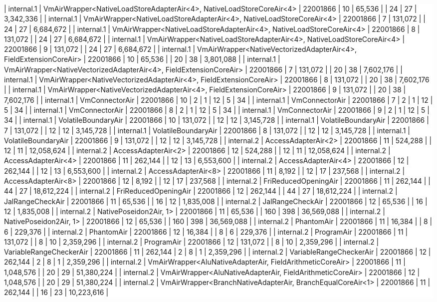| internal.1 | VmAirWrapper<NativeLoadStoreAdapterAir<4>, NativeLoadStoreCoreAir<4> | 22001866 | 10 | 65,536 |  | 24 | 27 | 3,342,336 | 
| internal.1 | VmAirWrapper<NativeLoadStoreAdapterAir<4>, NativeLoadStoreCoreAir<4> | 22001866 | 7 | 131,072 |  | 24 | 27 | 6,684,672 | 
| internal.1 | VmAirWrapper<NativeLoadStoreAdapterAir<4>, NativeLoadStoreCoreAir<4> | 22001866 | 8 | 131,072 |  | 24 | 27 | 6,684,672 | 
| internal.1 | VmAirWrapper<NativeLoadStoreAdapterAir<4>, NativeLoadStoreCoreAir<4> | 22001866 | 9 | 131,072 |  | 24 | 27 | 6,684,672 | 
| internal.1 | VmAirWrapper<NativeVectorizedAdapterAir<4>, FieldExtensionCoreAir> | 22001866 | 10 | 65,536 |  | 20 | 38 | 3,801,088 | 
| internal.1 | VmAirWrapper<NativeVectorizedAdapterAir<4>, FieldExtensionCoreAir> | 22001866 | 7 | 131,072 |  | 20 | 38 | 7,602,176 | 
| internal.1 | VmAirWrapper<NativeVectorizedAdapterAir<4>, FieldExtensionCoreAir> | 22001866 | 8 | 131,072 |  | 20 | 38 | 7,602,176 | 
| internal.1 | VmAirWrapper<NativeVectorizedAdapterAir<4>, FieldExtensionCoreAir> | 22001866 | 9 | 131,072 |  | 20 | 38 | 7,602,176 | 
| internal.1 | VmConnectorAir | 22001866 | 10 | 2 | 1 | 12 | 5 | 34 | 
| internal.1 | VmConnectorAir | 22001866 | 7 | 2 | 1 | 12 | 5 | 34 | 
| internal.1 | VmConnectorAir | 22001866 | 8 | 2 | 1 | 12 | 5 | 34 | 
| internal.1 | VmConnectorAir | 22001866 | 9 | 2 | 1 | 12 | 5 | 34 | 
| internal.1 | VolatileBoundaryAir | 22001866 | 10 | 131,072 |  | 12 | 12 | 3,145,728 | 
| internal.1 | VolatileBoundaryAir | 22001866 | 7 | 131,072 |  | 12 | 12 | 3,145,728 | 
| internal.1 | VolatileBoundaryAir | 22001866 | 8 | 131,072 |  | 12 | 12 | 3,145,728 | 
| internal.1 | VolatileBoundaryAir | 22001866 | 9 | 131,072 |  | 12 | 12 | 3,145,728 | 
| internal.2 | AccessAdapterAir<2> | 22001866 | 11 | 524,288 |  | 12 | 11 | 12,058,624 | 
| internal.2 | AccessAdapterAir<2> | 22001866 | 12 | 524,288 |  | 12 | 11 | 12,058,624 | 
| internal.2 | AccessAdapterAir<4> | 22001866 | 11 | 262,144 |  | 12 | 13 | 6,553,600 | 
| internal.2 | AccessAdapterAir<4> | 22001866 | 12 | 262,144 |  | 12 | 13 | 6,553,600 | 
| internal.2 | AccessAdapterAir<8> | 22001866 | 11 | 8,192 |  | 12 | 17 | 237,568 | 
| internal.2 | AccessAdapterAir<8> | 22001866 | 12 | 8,192 |  | 12 | 17 | 237,568 | 
| internal.2 | FriReducedOpeningAir | 22001866 | 11 | 262,144 |  | 44 | 27 | 18,612,224 | 
| internal.2 | FriReducedOpeningAir | 22001866 | 12 | 262,144 |  | 44 | 27 | 18,612,224 | 
| internal.2 | JalRangeCheckAir | 22001866 | 11 | 65,536 |  | 16 | 12 | 1,835,008 | 
| internal.2 | JalRangeCheckAir | 22001866 | 12 | 65,536 |  | 16 | 12 | 1,835,008 | 
| internal.2 | NativePoseidon2Air<BabyBearParameters>, 1> | 22001866 | 11 | 65,536 |  | 160 | 398 | 36,569,088 | 
| internal.2 | NativePoseidon2Air<BabyBearParameters>, 1> | 22001866 | 12 | 65,536 |  | 160 | 398 | 36,569,088 | 
| internal.2 | PhantomAir | 22001866 | 11 | 16,384 |  | 8 | 6 | 229,376 | 
| internal.2 | PhantomAir | 22001866 | 12 | 16,384 |  | 8 | 6 | 229,376 | 
| internal.2 | ProgramAir | 22001866 | 11 | 131,072 |  | 8 | 10 | 2,359,296 | 
| internal.2 | ProgramAir | 22001866 | 12 | 131,072 |  | 8 | 10 | 2,359,296 | 
| internal.2 | VariableRangeCheckerAir | 22001866 | 11 | 262,144 | 2 | 8 | 1 | 2,359,296 | 
| internal.2 | VariableRangeCheckerAir | 22001866 | 12 | 262,144 | 2 | 8 | 1 | 2,359,296 | 
| internal.2 | VmAirWrapper<AluNativeAdapterAir, FieldArithmeticCoreAir> | 22001866 | 11 | 1,048,576 |  | 20 | 29 | 51,380,224 | 
| internal.2 | VmAirWrapper<AluNativeAdapterAir, FieldArithmeticCoreAir> | 22001866 | 12 | 1,048,576 |  | 20 | 29 | 51,380,224 | 
| internal.2 | VmAirWrapper<BranchNativeAdapterAir, BranchEqualCoreAir<1> | 22001866 | 11 | 262,144 |  | 16 | 23 | 10,223,616 | 